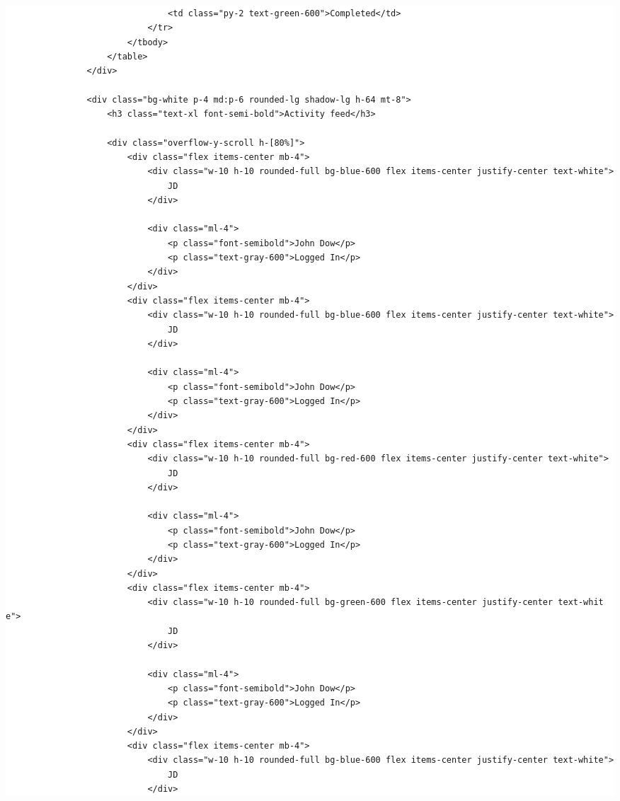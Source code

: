                                     <td class="py-2 text-green-600">Completed</td>
                                </tr>
                            </tbody>
                        </table>
                    </div>
                    
                    <div class="bg-white p-4 md:p-6 rounded-lg shadow-lg h-64 mt-8">
                        <h3 class="text-xl font-semi-bold">Activity feed</h3>

                        <div class="overflow-y-scroll h-[80%]">
                            <div class="flex items-center mb-4">
                                <div class="w-10 h-10 rounded-full bg-blue-600 flex items-center justify-center text-white">
                                    JD
                                </div>
    
                                <div class="ml-4">
                                    <p class="font-semibold">John Dow</p>
                                    <p class="text-gray-600">Logged In</p>
                                </div>
                            </div>
                            <div class="flex items-center mb-4">
                                <div class="w-10 h-10 rounded-full bg-blue-600 flex items-center justify-center text-white">
                                    JD
                                </div>
    
                                <div class="ml-4">
                                    <p class="font-semibold">John Dow</p>
                                    <p class="text-gray-600">Logged In</p>
                                </div>
                            </div>
                            <div class="flex items-center mb-4">
                                <div class="w-10 h-10 rounded-full bg-red-600 flex items-center justify-center text-white">
                                    JD
                                </div>
    
                                <div class="ml-4">
                                    <p class="font-semibold">John Dow</p>
                                    <p class="text-gray-600">Logged In</p>
                                </div>
                            </div>
                            <div class="flex items-center mb-4">
                                <div class="w-10 h-10 rounded-full bg-green-600 flex items-center justify-center text-white">
                                    JD
                                </div>
    
                                <div class="ml-4">
                                    <p class="font-semibold">John Dow</p>
                                    <p class="text-gray-600">Logged In</p>
                                </div>
                            </div>
                            <div class="flex items-center mb-4">
                                <div class="w-10 h-10 rounded-full bg-blue-600 flex items-center justify-center text-white">
                                    JD
                                </div>
    